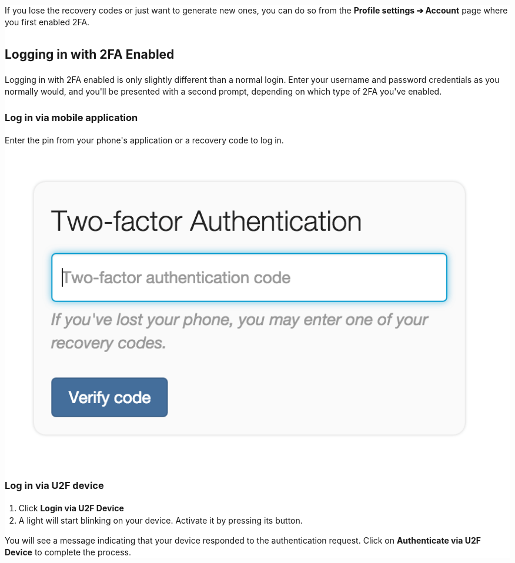 If you lose the recovery codes or just want to generate new ones, you can do so
from the **Profile settings ➔ Account** page where you first enabled 2FA.

## Logging in with 2FA Enabled

Logging in with 2FA enabled is only slightly different than a normal login.
Enter your username and password credentials as you normally would, and you'll
be presented with a second prompt, depending on which type of 2FA you've enabled.

### Log in via mobile application

Enter the pin from your phone's application or a recovery code to log in.

![Two-Factor Authentication on sign in via OTP](img/2fa_auth.png)

### Log in via U2F device

1. Click **Login via U2F Device**
1. A light will start blinking on your device. Activate it by pressing its button.

You will see a message indicating that your device responded to the authentication request.
Click on **Authenticate via U2F Device** to complete the process.
